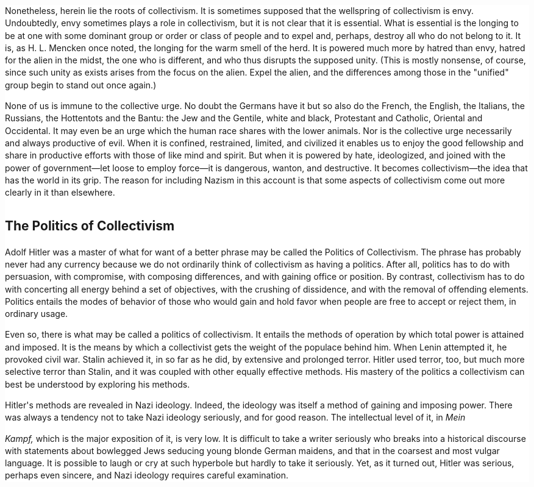 Nonetheless, herein lie the roots of collectivism. It is sometimes supposed that
the wellspring of collectivism is envy. Undoubtedly, envy sometimes plays a role
in collectivism, but it is not clear that it is essential. What is essential is
the longing to be at one with some dominant group or order or class of people
and to expel and, perhaps, destroy all who do not belong to it. It is, as H. L.
Mencken once noted, the longing for the warm smell of the herd. It is powered
much more by hatred than envy, hatred for the alien in the midst, the one who is
different, and who thus disrupts the supposed unity. (This is mostly nonsense,
of course, since such unity as exists arises from the focus on the alien. Expel
the alien, and the differences among those in the "unified" group begin to stand
out once again.)

None of us is immune to the collective urge. No doubt the Germans have it but so
also do the French, the English, the Italians, the Russians, the Hottentots and
the Bantu: the Jew and the Gentile, white and black, Protestant and Catholic,
Oriental and Occidental. It may even be an urge which the human race shares with
the lower animals. Nor is the collective urge necessarily and always productive
of evil. When it is confined, restrained, limited, and civilized it enables us
to enjoy the good fellowship and share in productive efforts with those of like
mind and spirit. But when it is powered by hate, ideologized, and joined with
the power of government—let loose to employ force—it is dangerous, wanton, and
destructive. It becomes collectivism—the idea that has the world in its grip.
The reason for including Nazism in this account is that some aspects of
collectivism come out more clearly in it than elsewhere.

## The Politics of Collectivism

Adolf Hitler was a master of what for want of a better phrase may be called the
Politics of Collectivism. The phrase has probably never had any currency because
we do not ordinarily think of collectivism as having a politics. After all,
politics has to do with persuasion, with compromise, with composing differences,
and with gaining office or position. By contrast, collectivism has to do with
concerting all energy behind a set of objectives, with the crushing of
dissidence, and with the removal of offending elements. Politics entails the
modes of behavior of those who would gain and hold favor when people are free to
accept or reject them, in ordinary usage.

Even so, there is what may be called a politics of collectivism. It entails the
methods of operation by which total power is attained and imposed. It is the
means by which a collectivist gets the weight of the populace behind him. When
Lenin attempted it, he provoked civil war. Stalin achieved it, in so far as he
did, by extensive and prolonged terror. Hitler used terror, too, but much more
selective terror than Stalin, and it was coupled with other equally effective
methods. His mastery of the politics a collectivism can best be understood by
exploring his methods.

Hitler's methods are revealed in Nazi ideology. Indeed, the ideology was itself
a method of gaining and imposing power. There was always a tendency not to take
Nazi ideology seriously, and for good reason. The intellectual level of it, in
*Mein*

*Kampf,* which is the major exposition of it, is very low. It is difficult to
take a writer seriously who breaks into a historical discourse with statements
about bowlegged Jews seducing young blonde German maidens, and that in the
coarsest and most vulgar language. It is possible to laugh or cry at such
hyperbole but hardly to take it seriously. Yet, as it turned out, Hitler was
serious, perhaps even sincere, and Nazi ideology requires careful examination.
